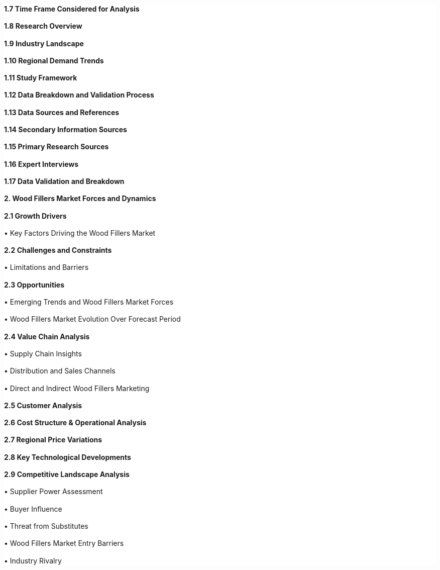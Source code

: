 <strong>1.7 Time Frame Considered for Analysis</strong>

<strong>1.8 Research Overview</strong>

<strong>1.9 Industry Landscape</strong>

<strong>1.10 Regional Demand Trends</strong>

<strong>1.11 Study Framework</strong>

<strong>1.12 Data Breakdown and Validation Process</strong>

<strong>1.13 Data Sources and References</strong>

<strong>1.14 Secondary Information Sources</strong>

<strong>1.15 Primary Research Sources</strong>

<strong>1.16 Expert Interviews</strong>

<strong>1.17 Data Validation and Breakdown</strong>

<strong>2. Wood Fillers Market Forces and Dynamics</strong>

<strong>2.1 Growth Drivers</strong>

• Key Factors Driving the Wood Fillers Market

<strong>2.2 Challenges and Constraints</strong>

• Limitations and Barriers

<strong>2.3 Opportunities</strong>

• Emerging Trends and Wood Fillers Market Forces

• Wood Fillers Market Evolution Over Forecast Period

<strong>2.4 Value Chain Analysis</strong>

• Supply Chain Insights

• Distribution and Sales Channels

• Direct and Indirect Wood Fillers Marketing

<strong>2.5 Customer Analysis</strong>

<strong>2.6 Cost Structure & Operational Analysis</strong>

<strong>2.7 Regional Price Variations</strong>

<strong>2.8 Key Technological Developments</strong>

<strong>2.9 Competitive Landscape Analysis</strong>

• Supplier Power Assessment

• Buyer Influence

• Threat from Substitutes

• Wood Fillers Market Entry Barriers

• Industry Rivalry
